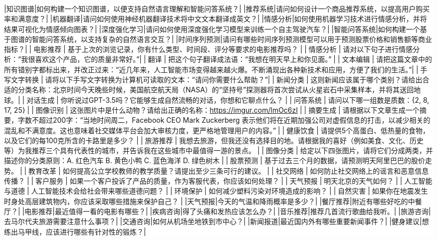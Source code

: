 |知识图谱|如何构建一个知识图谱，以便支持自然语言理解和智能问答系统？|
|推荐系统|请问如何设计一个商品推荐系统，以提高用户购买率和满意度？|
|机器翻译|请问如何使用神经机器翻译技术将中文文本翻译成英文？|
|情感分析|如何使用机器学习技术进行情感分析，并将结果可视化为情感倾向图表？|
|深度强化学习|请问如何使用深度强化学习模型来训练一个自主驾驶汽车？|
|智能问答系统|如何构建一个基于图谱的智能问答系统，以支持复杂的自然语言交互？|
|时间序列预测|请问有哪些时间序列预测模型可以用于预测股票价格和销售额等商业指标？|
| 电影推荐 | 基于上次的浏览记录，你有什么类型、时间段、评分等要求的电影推荐吗？ |
| 情感分析 | 请对以下句子进行情感分析：“我很喜欢这个产品，它的质量非常好。”|
| 翻译 | 把这个句子翻译成法语：“我想在明天早上和你见面。” |
| 文本编辑 | 请把这篇文章中的所有错别字都标出来，并改正过来：“近几年来，人工智能市场变得越来越火爆。不断涌现出各种新技术和应用，方便了我们的生活。”|
| 手写文字转换 | 请将以下手写文字转换为计算机可读取的文本：“请问你需要什么帮助？”|
| 新闻分类 | 这则新闻应该属于哪个类别？请给出合适的分类名称：北京时间今天晚些时候，美国航空航天局（NASA）的“坚持号”探测器将首次尝试从火星岩石中采集样本，并将其送回地球。|
| 对话生成 | 你听说过GPT-3.5吗？它能够生成自然流畅的对话，你想和它聊点什么？ |
| 问答系统 | 请问以下哪一组数是质数：{2, 8, 17, 25} |
| 图像识别 | 这张图片中是什么动物？请给出正确的名称：https://imgur.com/lmOc6zI |
| 摘要生成 | 请根据以下文章生成一个摘要，字数不超过200字：“当地时间周二，Facebook CEO Mark Zuckerberg 表示他们将在近期加强公司对虚假信息的打击，以减少相关的混乱和不满意度。这也意味着社交媒体平台会加大审核力度，更严格地管理用户的内容。” |
| 健康饮食             | 请提供5个高蛋白、低热量的食物，以及它们的每100克所含的卡路里是多少？                                                                                                                                                           |
| 旅游推荐             | 我想去旅游，但我还没有选择目的地。请根据我的喜好（例如美食、文化、历史等）为我推荐三个具有代表性的城市，并告诉我在这些城市中最值得一游的景点。                                                                           |
| 图像分类             | 给定以下四张图片，请将它们分成两类，并描述你的分类原则：A. 红色汽车 B. 黄色小鸭 C. 蓝色海洋 D. 绿色树木                                                                                                                     |
| 股票预测             | 基于过去三个月的数据，请预测明天阿里巴巴的股价走势。                                                                                                                                                                               |
| 教育改革             | 如何提高公立学校教师的教学质量？请提出至少三条可行的建议。                                                                                                                                                                           |
| 社交网络             | 如何防止社交网络上的谣言和恶意信息传播？                                                                                                                                                                                               |
| 客户服务             | 如果一个客户投诉了产品的质量，作为客服代表，你应该如何处理？                                                                                                                                                                       |
| 天气预报             | 明天北京的天气如何？                                                                                                                                                                                                                    |
| 人工智能与道德       | 人工智能技术会给社会带来哪些道德问题？                                                                                                                                                                                                  |
| 环境保护             | 如何减少塑料污染对环境造成的影响？                                                                                                                                                                                                    |
| 自然灾害             | 如果你在地震发生时身处高层建筑物内，你应该采取哪些措施来保护自己？                                                                                                                                                                 |
|天气预报|今天的气温和降雨概率是多少？|
|餐厅推荐|附近有哪些好吃的中餐厅？|
|电影推荐|最近值得一看的电影有哪些？|
|疾病咨询|得了头痛和发热应该怎么办？|
|音乐推荐|推荐几首流行歌曲给我听。|
|旅游咨询|去马尔代夫旅游需要注意什么事项？|
|交通咨询|如何从机场坐地铁到市中心？|
|新闻报道|最近国内外有哪些重要新闻事件？|
|健身建议|想练出马甲线，应该进行哪些有针对性的锻炼？|